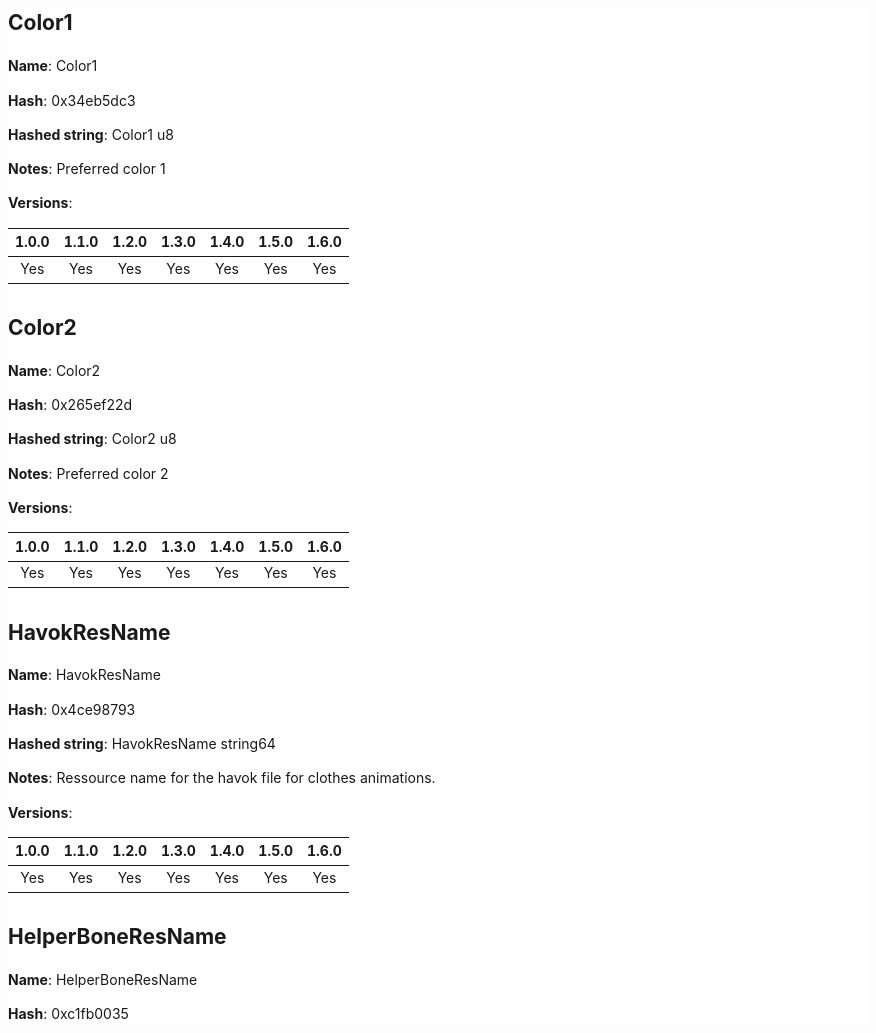 
## Color1

**Name**: Color1

**Hash**: 0x34eb5dc3

**Hashed string**: Color1 u8

**Notes**: Preferred color 1

**Versions**: 

 | 1.0.0 | 1.1.0 | 1.2.0 | 1.3.0 | 1.4.0 | 1.5.0 | 1.6.0
|:--:|:--:|:--:|:--:|:--:|:--:|:--:|
| Yes | Yes | Yes | Yes | Yes | Yes | Yes| 


## Color2

**Name**: Color2

**Hash**: 0x265ef22d

**Hashed string**: Color2 u8

**Notes**: Preferred color 2

**Versions**: 

 | 1.0.0 | 1.1.0 | 1.2.0 | 1.3.0 | 1.4.0 | 1.5.0 | 1.6.0
|:--:|:--:|:--:|:--:|:--:|:--:|:--:|
| Yes | Yes | Yes | Yes | Yes | Yes | Yes| 


## HavokResName

**Name**: HavokResName

**Hash**: 0x4ce98793

**Hashed string**: HavokResName string64

**Notes**: Ressource name for the havok file for clothes animations.

**Versions**: 

 | 1.0.0 | 1.1.0 | 1.2.0 | 1.3.0 | 1.4.0 | 1.5.0 | 1.6.0
|:--:|:--:|:--:|:--:|:--:|:--:|:--:|
| Yes | Yes | Yes | Yes | Yes | Yes | Yes| 


## HelperBoneResName

**Name**: HelperBoneResName

**Hash**: 0xc1fb0035
